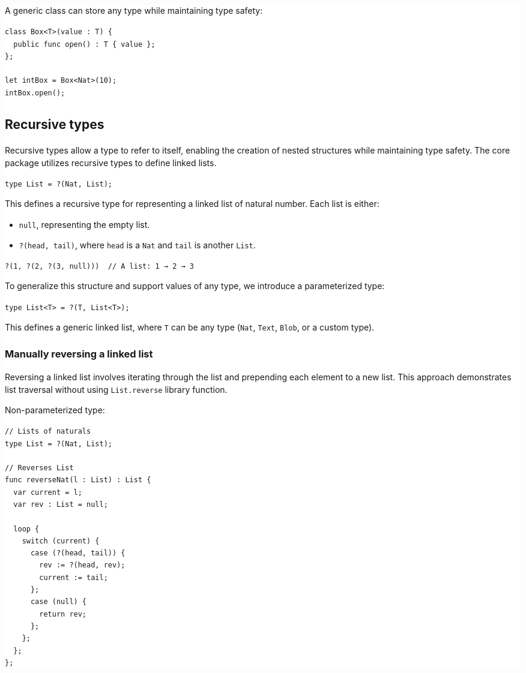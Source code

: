 A generic class can store any type while maintaining type safety:

```motoko
class Box<T>(value : T) {
  public func open() : T { value };
};

let intBox = Box<Nat>(10);
intBox.open();
```

## Recursive types

Recursive types allow a type to refer to itself, enabling the creation of nested structures while maintaining type safety. The core package utilizes recursive types to define linked lists.

```motoko no-repl
type List = ?(Nat, List);
```

This defines a recursive type for representing a linked list of natural number. Each list is either:

- `null`, representing the empty list.

- `?(head, tail)`, where `head` is a `Nat` and `tail` is another `List`.

```motoko
?(1, ?(2, ?(3, null)))  // A list: 1 → 2 → 3
```

To generalize this structure and support values of any type, we introduce a parameterized type:

```motoko no-repl
type List<T> = ?(T, List<T>);
```

This defines a generic linked list, where `T` can be any type (`Nat`, `Text`, `Blob`, or a custom type).

### Manually reversing a linked list

Reversing a linked list involves iterating through the list and prepending each element to a new list. This approach demonstrates list traversal without using `List.reverse` library function.

Non-parameterized type:

```motoko name=List
// Lists of naturals
type List = ?(Nat, List);

// Reverses List
func reverseNat(l : List) : List {
  var current = l;
  var rev : List = null;

  loop {
    switch (current) {
      case (?(head, tail)) {
        rev := ?(head, rev);
        current := tail;
      };
      case (null) {
        return rev;
      };
    };
  };
};
```
